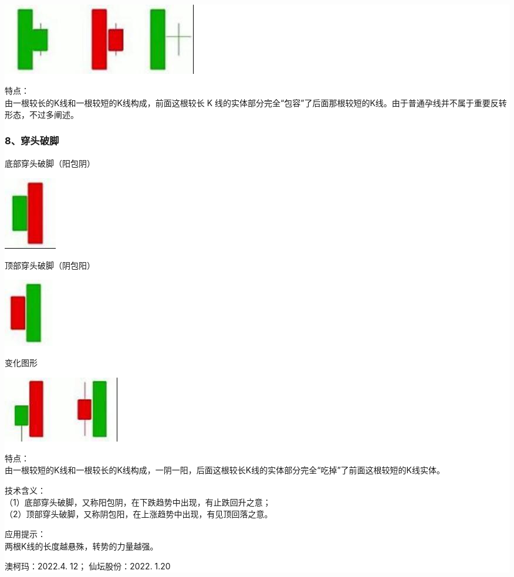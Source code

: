 ![alt text](squ5a7k5865j.png_760w.jpg)  

特点：  
由一根较长的K线和一根较短的K线构成，前面这根较长 K 线的实体部分完全“包容”了后面那根较短的K线。由于普通孕线并不属于重要反转形态，不过多阐述。  

### 8、穿头破脚  

底部穿头破脚（阳包阴）  

![alt text](qzhj00u70vj1.png_760w.jpg)  

顶部穿头破脚（阴包阳）  

![alt text](rsbwjq0vduj1.png_760w.jpg)  

变化图形  

![alt text](75jzya0uqzj1.png_760w.jpg)  

特点：  
由一根较短的K线和一根较长的K线构成，一阴一阳，后面这根较长K线的实体部分完全“吃掉”了前面这根较短的K线实体。  

技术含义：  
（1）底部穿头破脚，又称阳包阴，在下跌趋势中出现，有止跌回升之意；  
（2）顶部穿头破脚，又称阴包阳，在上涨趋势中出现，有见顶回落之意。  

应用提示：  
两根K线的长度越悬殊，转势的力量越强。  

澳柯玛：2022.4. 12； 仙坛股份：2022. 1.20  
